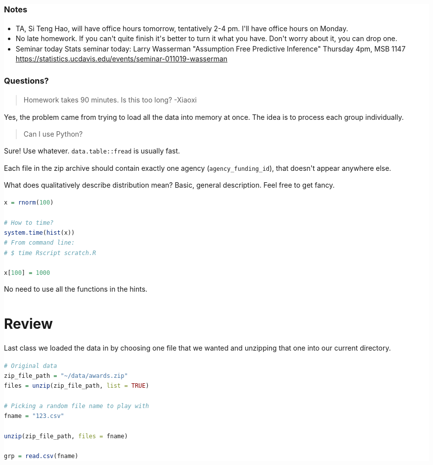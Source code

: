 ### Notes

- TA, Si Teng Hao, will have office hours tomorrow, tentatively 2-4 pm.
  I'll have office hours on Monday.
- No late homework.
  If you can't quite finish it's better to turn it what you have.
  Don't worry about it, you can drop one.
- Seminar today Stats seminar today: Larry Wasserman "Assumption Free Predictive Inference" Thursday 4pm, MSB 1147 https://statistics.ucdavis.edu/events/seminar-011019-wasserman

### Questions?

> Homework takes 90 minutes. Is this too long? -Xiaoxi

Yes, the problem came from trying to load all the data into memory at once.
The idea is to process each group individually.

> Can I use Python?

Sure! Use whatever. `data.table::fread` is usually fast.

Each file in the zip archive should contain exactly one agency (`agency_funding_id`), that doesn't appear anywhere else.

What does qualitatively describe distribution mean?
Basic, general description.
Feel free to get fancy.

```r
x = rnorm(100)

# How to time?
system.time(hist(x))
# From command line:
# $ time Rscript scratch.R

x[100] = 1000
```

No need to use all the functions in the hints.


# Review

Last class we loaded the data in by choosing one file that we wanted and unzipping that one into our current directory.

```r
# Original data
zip_file_path = "~/data/awards.zip"
files = unzip(zip_file_path, list = TRUE)

# Picking a random file name to play with
fname = "123.csv"

unzip(zip_file_path, files = fname)

grp = read.csv(fname)
```

